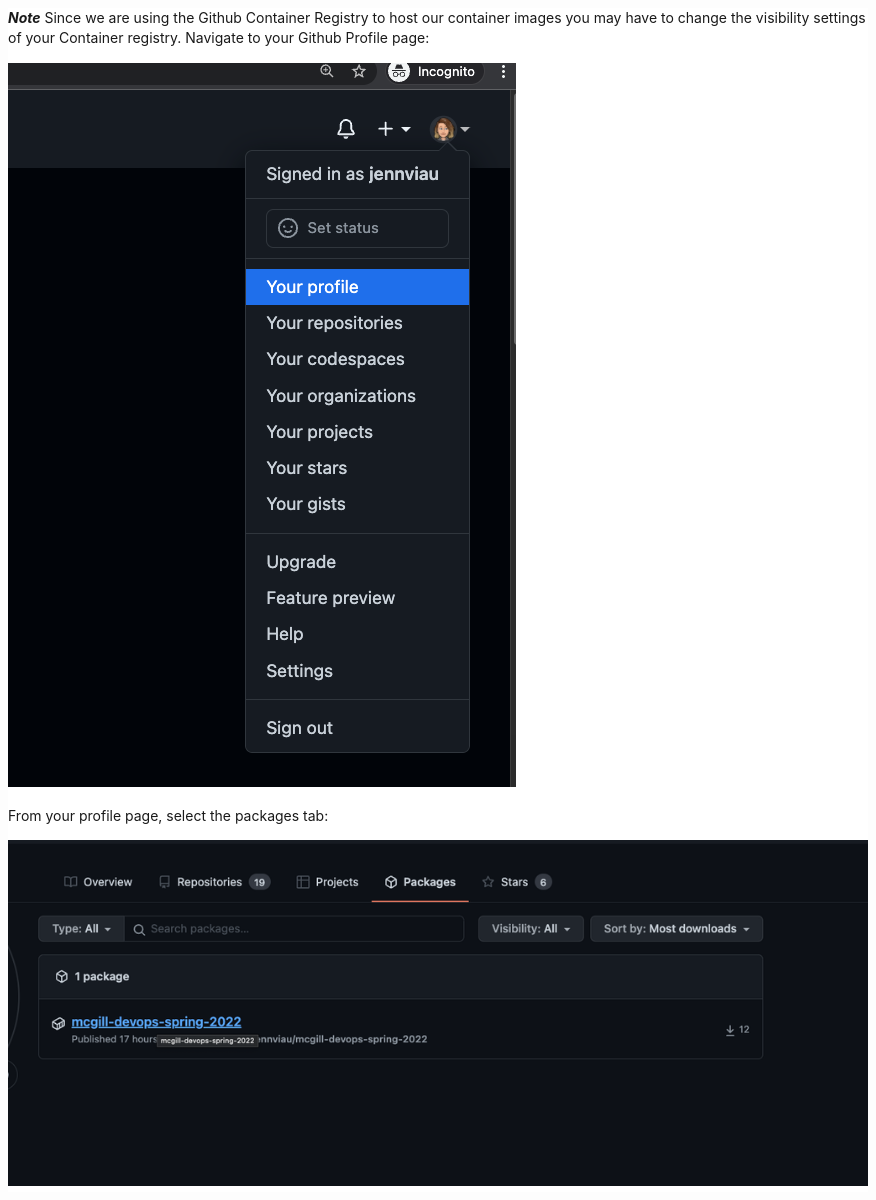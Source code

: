   ***Note***
  Since we are using the Github Container Registry to host our container images you may have to change the visibility settings of your Container registry.
  Navigate to your Github Profile page:

  ![GitHub Profile](../assets/lab-2/profile-page.png)

  From your profile page, select the packages tab:

  ![GitHub Packages](../assets/lab-2/packages-page.png)
